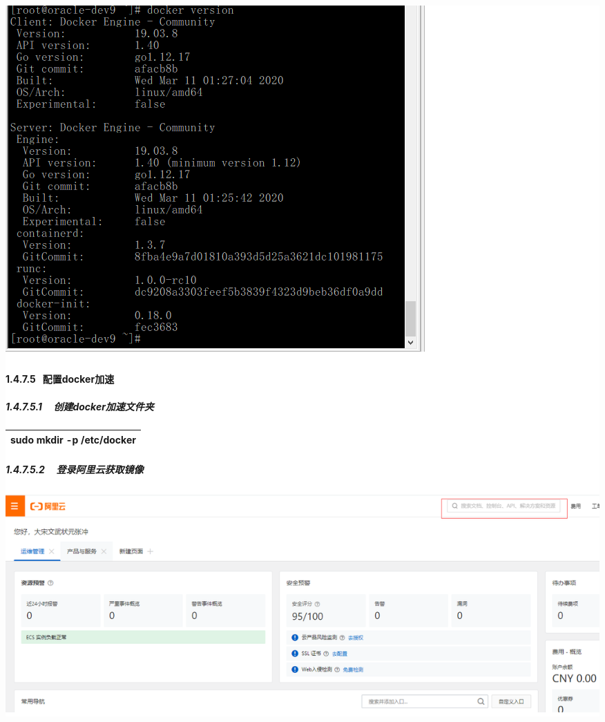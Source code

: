 ![1605144975592-7824e876-8065-45e9-b24e-06be75d32a83.png](./img/4797OHnNvQQn9KN2/1605144975592-7824e876-8065-45e9-b24e-06be75d32a83-091471.png)

#### 1.4.7.5   配置docker加速
##### 1.4.7.5.1     创建docker加速文件夹
| sudo mkdir -p /etc/docker |
| --- |


##### 1.4.7.5.2     登录阿里云获取镜像
![1605144976156-215e3ea3-1b65-44bf-9ca8-a062a40e277f.png](./img/4797OHnNvQQn9KN2/1605144976156-215e3ea3-1b65-44bf-9ca8-a062a40e277f-153189.png)
